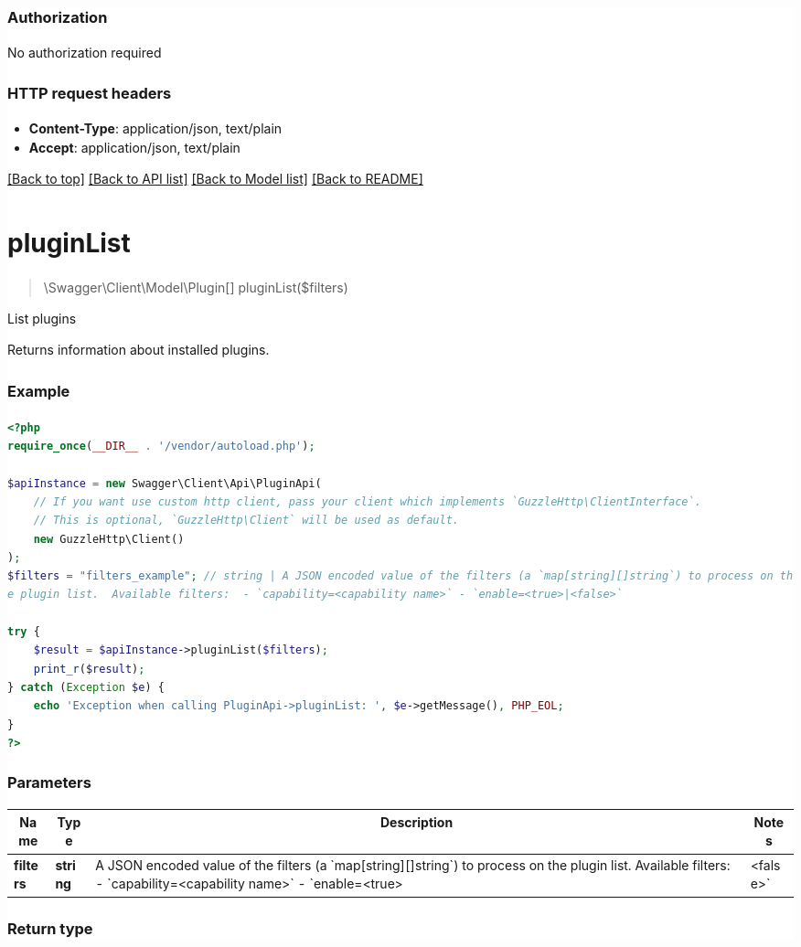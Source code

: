### Authorization

No authorization required

### HTTP request headers

 - **Content-Type**: application/json, text/plain
 - **Accept**: application/json, text/plain

[[Back to top]](#) [[Back to API list]](../../README.md#documentation-for-api-endpoints) [[Back to Model list]](../../README.md#documentation-for-models) [[Back to README]](../../README.md)

# **pluginList**
> \Swagger\Client\Model\Plugin[] pluginList($filters)

List plugins

Returns information about installed plugins.

### Example
```php
<?php
require_once(__DIR__ . '/vendor/autoload.php');

$apiInstance = new Swagger\Client\Api\PluginApi(
    // If you want use custom http client, pass your client which implements `GuzzleHttp\ClientInterface`.
    // This is optional, `GuzzleHttp\Client` will be used as default.
    new GuzzleHttp\Client()
);
$filters = "filters_example"; // string | A JSON encoded value of the filters (a `map[string][]string`) to process on the plugin list.  Available filters:  - `capability=<capability name>` - `enable=<true>|<false>`

try {
    $result = $apiInstance->pluginList($filters);
    print_r($result);
} catch (Exception $e) {
    echo 'Exception when calling PluginApi->pluginList: ', $e->getMessage(), PHP_EOL;
}
?>
```

### Parameters

Name | Type | Description  | Notes
------------- | ------------- | ------------- | -------------
 **filters** | **string**| A JSON encoded value of the filters (a &#x60;map[string][]string&#x60;) to process on the plugin list.  Available filters:  - &#x60;capability&#x3D;&lt;capability name&gt;&#x60; - &#x60;enable&#x3D;&lt;true&gt;|&lt;false&gt;&#x60; | [optional]

### Return type
